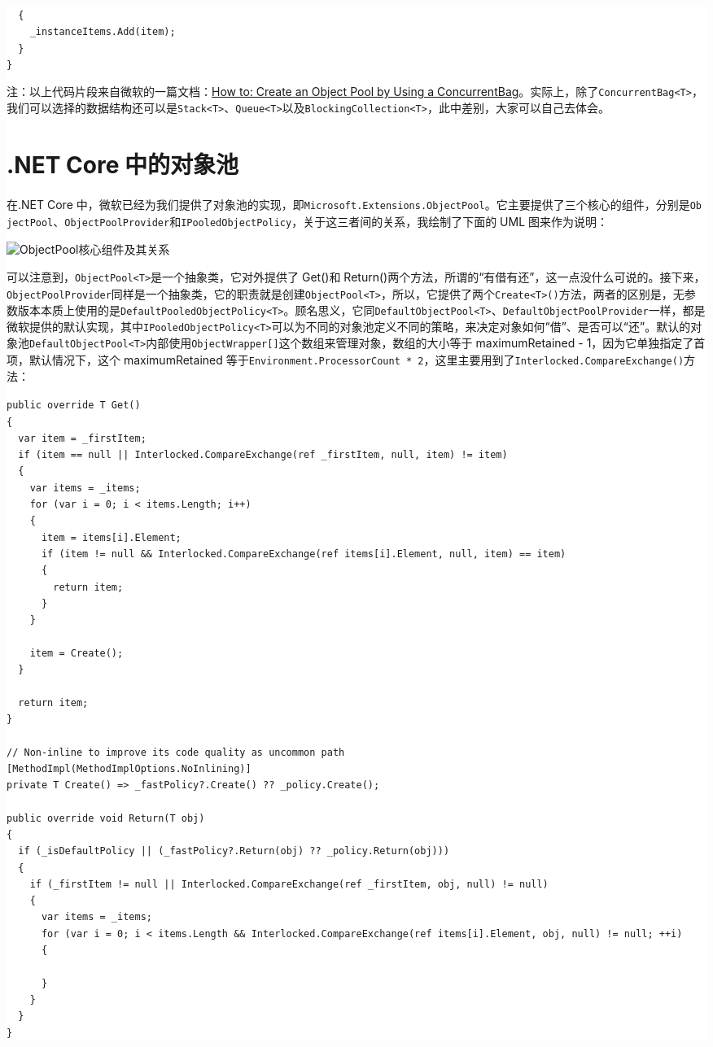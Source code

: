 ```CSharp
  {
    _instanceItems.Add(item);
  }
}
```
注：以上代码片段来自微软的一篇文档：[How to: Create an Object Pool by Using a ConcurrentBag](https://docs.microsoft.com/en-us/dotnet/standard/collections/thread-safe/how-to-create-an-object-pool)。实际上，除了`ConcurrentBag<T>`，我们可以选择的数据结构还可以是`Stack<T>`、`Queue<T>`以及`BlockingCollection<T>`，此中差别，大家可以自己去体会。

# .NET Core 中的对象池
在.NET Core 中，微软已经为我们提供了对象池的实现，即`Microsoft.Extensions.ObjectPool`。它主要提供了三个核心的组件，分别是`ObjectPool`、`ObjectPoolProvider`和`IPooledObjectPolicy`，关于这三者间的关系，我绘制了下面的 UML 图来作为说明：

![ObjectPool核心组件及其关系](https://i.loli.net/2020/08/22/M6ojLtqgKc5pfCA.png)

可以注意到，`ObjectPool<T>`是一个抽象类，它对外提供了 Get()和 Return()两个方法，所谓的“有借有还”，这一点没什么可说的。接下来，`ObjectPoolProvider`同样是一个抽象类，它的职责就是创建`ObjectPool<T>`，所以，它提供了两个`Create<T>()`方法，两者的区别是，无参数版本本质上使用的是`DefaultPooledObjectPolicy<T>`。顾名思义，它同`DefaultObjectPool<T>`、`DefaultObjectPoolProvider`一样，都是微软提供的默认实现，其中`IPooledObjectPolicy<T>`可以为不同的对象池定义不同的策略，来决定对象如何“借”、是否可以“还”。默认的对象池`DefaultObjectPool<T>`内部使用`ObjectWrapper[]`这个数组来管理对象，数组的大小等于 maximumRetained - 1，因为它单独指定了首项，默认情况下，这个 maximumRetained 等于`Environment.ProcessorCount * 2`，这里主要用到了`Interlocked.CompareExchange()`方法：
```CSharp
public override T Get()
{
  var item = _firstItem;
  if (item == null || Interlocked.CompareExchange(ref _firstItem, null, item) != item)
  {
    var items = _items;
    for (var i = 0; i < items.Length; i++)
    {
      item = items[i].Element;
      if (item != null && Interlocked.CompareExchange(ref items[i].Element, null, item) == item)
      {
        return item;
      }
    }

    item = Create();
  }

  return item;
}

// Non-inline to improve its code quality as uncommon path
[MethodImpl(MethodImplOptions.NoInlining)]
private T Create() => _fastPolicy?.Create() ?? _policy.Create();

public override void Return(T obj)
{
  if (_isDefaultPolicy || (_fastPolicy?.Return(obj) ?? _policy.Return(obj)))
  {
    if (_firstItem != null || Interlocked.CompareExchange(ref _firstItem, obj, null) != null)
    {
      var items = _items;
      for (var i = 0; i < items.Length && Interlocked.CompareExchange(ref items[i].Element, obj, null) != null; ++i)
      {

      }
    }
  }
}
```